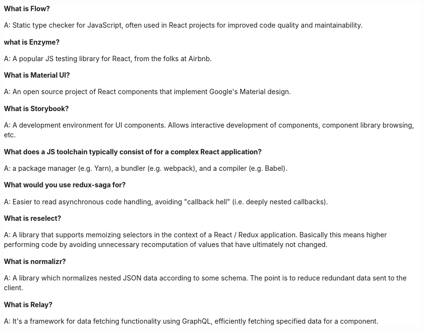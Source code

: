 **What is Flow?**

A: Static type checker for JavaScript, often used in React projects for improved code quality and maintainability.

**what is Enzyme?**

A: A popular JS testing library for React, from the folks at Airbnb.

**What is Material UI?**

A: An open source project of React components that implement Google's Material design.

**What is Storybook?**

A: A development environment for UI components. Allows interactive development of components, component library browsing, etc.

**What does a JS toolchain typically consist of for a complex React application?**

A: a package manager (e.g. Yarn), a bundler (e.g. webpack), and a compiler (e.g. Babel).

**What would you use redux-saga for?**

A: Easier to read asynchronous code handling, avoiding "callback hell" (i.e. deeply nested callbacks).

**What is reselect?**

A: A library that supports memoizing selectors in the context of a React / Redux application. Basically this means higher performing code by avoiding unnecessary recomputation of values that have ultimately not changed.

**What is normalizr?**

A: A library which normalizes nested JSON data according to some schema. The point is to reduce redundant data sent to the client.

**What is Relay?**

A: It's a framework for data fetching functionality using GraphQL, efficiently fetching specified data for a component.

